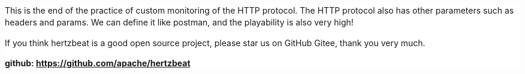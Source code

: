 This is the end of the practice of custom monitoring of the HTTP protocol. The HTTP protocol also has other parameters such as headers and params. We can define it like postman, and the playability is also very high!

If you think hertzbeat is a good open source project, please star us on GitHub Gitee, thank you very much.  

**github: https://github.com/apache/hertzbeat**
